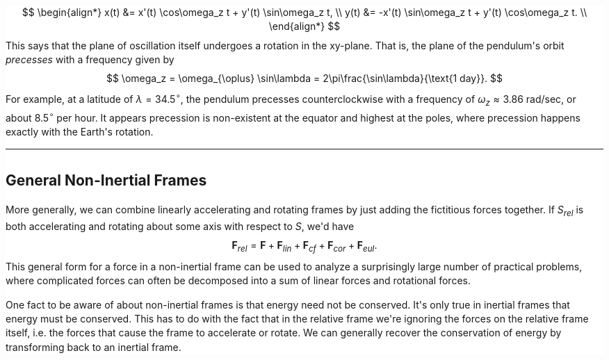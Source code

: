 $$
\begin{align*}
x(t) &= x'(t) \cos\omega_z t + y'(t) \sin\omega_z t, \\
y(t) &= -x'(t) \sin\omega_z t + y'(t) \cos\omega_z t. \\
\end{align*}
$$
This says that the plane of oscillation itself undergoes a rotation in the xy-plane. That is, the plane of the pendulum's orbit *precesses* with a frequency given by
$$
\omega_z = \omega_{\oplus} \sin\lambda = 2\pi\frac{\sin\lambda}{\text{1 day}}.
$$
For example, at a latitude of $\lambda = 34.5^\circ$, the pendulum precesses counterclockwise with a frequency of $\omega_z \approx \text{3.86 rad/sec}$, or about $8.5^\circ$ per hour. It appears precession is non-existent at the equator and highest at the poles, where precession happens exactly with the Earth's rotation.

---

## General Non-Inertial Frames

More generally, we can combine linearly accelerating and rotating frames by just adding the fictitious forces together. If $S_{rel}$ is both accelerating and rotating about some axis with respect to $S$, we'd have
$$
\mathbf{F}_{rel} = \mathbf{F} + \mathbf{F}_{lin} + \mathbf{F}_{cf} + \mathbf{F}_{cor} + \mathbf{F}_{eul}.
$$
This general form for a force in a non-inertial frame can be used to analyze a surprisingly large number of practical problems, where complicated forces can often be decomposed into a sum of linear forces and rotational forces.

One fact to be aware of about non-inertial frames is that energy need not be conserved. It's only true in inertial frames that energy must be conserved. This has to do with the fact that in the relative frame we're ignoring the forces on the relative frame itself, i.e. the forces that cause the frame to accelerate or rotate. We can generally recover the conservation of energy by transforming back to an inertial frame.















